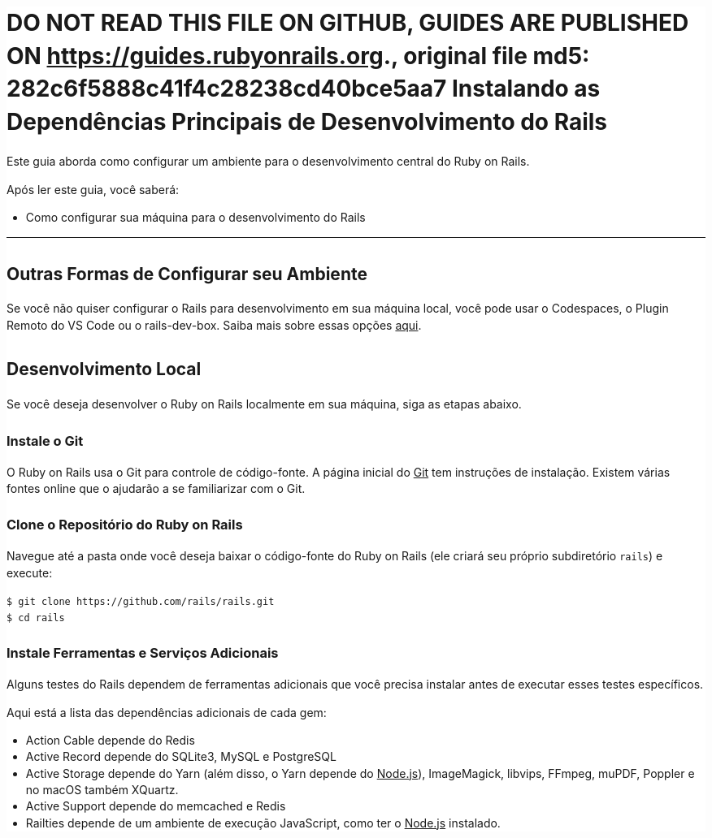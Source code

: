 **DO NOT READ THIS FILE ON GITHUB, GUIDES ARE PUBLISHED ON https://guides.rubyonrails.org.**, original file md5: 282c6f5888c41f4c28238cd40bce5aa7
Instalando as Dependências Principais de Desenvolvimento do Rails
==================================================================

Este guia aborda como configurar um ambiente para o desenvolvimento central do Ruby on Rails.

Após ler este guia, você saberá:

* Como configurar sua máquina para o desenvolvimento do Rails

--------------------------------------------------------------------------------

Outras Formas de Configurar seu Ambiente
----------------------------------------

Se você não quiser configurar o Rails para desenvolvimento em sua máquina local, você pode usar o Codespaces, o Plugin Remoto do VS Code ou o rails-dev-box. Saiba mais sobre essas opções [aqui](contributing_to_ruby_on_rails.html#setting-up-a-development-environment).

Desenvolvimento Local
---------------------

Se você deseja desenvolver o Ruby on Rails localmente em sua máquina, siga as etapas abaixo.

### Instale o Git

O Ruby on Rails usa o Git para controle de código-fonte. A página inicial do [Git](https://git-scm.com/) tem instruções de instalação. Existem várias fontes online que o ajudarão a se familiarizar com o Git.

### Clone o Repositório do Ruby on Rails

Navegue até a pasta onde você deseja baixar o código-fonte do Ruby on Rails (ele criará seu próprio subdiretório `rails`) e execute:

```bash
$ git clone https://github.com/rails/rails.git
$ cd rails
```

### Instale Ferramentas e Serviços Adicionais

Alguns testes do Rails dependem de ferramentas adicionais que você precisa instalar antes de executar esses testes específicos.

Aqui está a lista das dependências adicionais de cada gem:

* Action Cable depende do Redis
* Active Record depende do SQLite3, MySQL e PostgreSQL
* Active Storage depende do Yarn (além disso, o Yarn depende do
  [Node.js](https://nodejs.org/)), ImageMagick, libvips, FFmpeg, muPDF,
  Poppler e no macOS também XQuartz.
* Active Support depende do memcached e Redis
* Railties depende de um ambiente de execução JavaScript, como ter o
  [Node.js](https://nodejs.org/) instalado.
